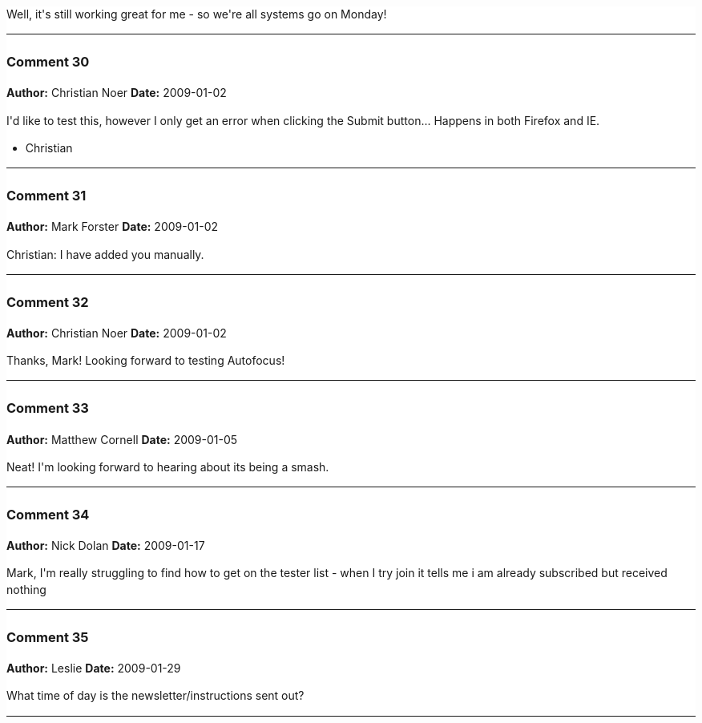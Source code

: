 Well, it's still working great for me - so we're all systems go on Monday!

---

### Comment 30
**Author:** Christian Noer
**Date:** 2009-01-02

I'd like to test this, however I only get an error when clicking the Submit button... Happens in both Firefox and IE.
- Christian

---

### Comment 31
**Author:** Mark Forster
**Date:** 2009-01-02

Christian:
I have added you manually.

---

### Comment 32
**Author:** Christian Noer
**Date:** 2009-01-02

Thanks, Mark! Looking forward to testing Autofocus!

---

### Comment 33
**Author:** Matthew Cornell
**Date:** 2009-01-05

Neat! I'm looking forward to hearing about its being a smash.

---

### Comment 34
**Author:** Nick Dolan
**Date:** 2009-01-17

Mark,
I'm really struggling to find how to get on the tester list - when I try join it tells me i am already subscribed but received nothing

---

### Comment 35
**Author:** Leslie
**Date:** 2009-01-29

What time of day is the newsletter/instructions sent out?

---